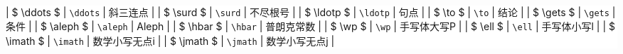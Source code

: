 | $ \ddots $ | `\ddots` | 斜三连点 |
| $ \surd $ | `\surd` | 不尽根号 |
| $ \ldotp $ | `\ldotp` | 句点 |
| $ \to $ | `\to` | 结论 |
| $ \gets $ | `\gets` | 条件 |
| $ \aleph $ | `\aleph` | Aleph |
| $ \hbar $ | `\hbar` | 普朗克常数 |
| $ \wp $ | `\wp` | 手写体大写P |
| $ \ell $ | `\ell` | 手写体小写l |
| $ \imath $ | `\imath` | 数学小写无点i |
| $ \jmath $ | `\jmath` | 数学小写无点j |
